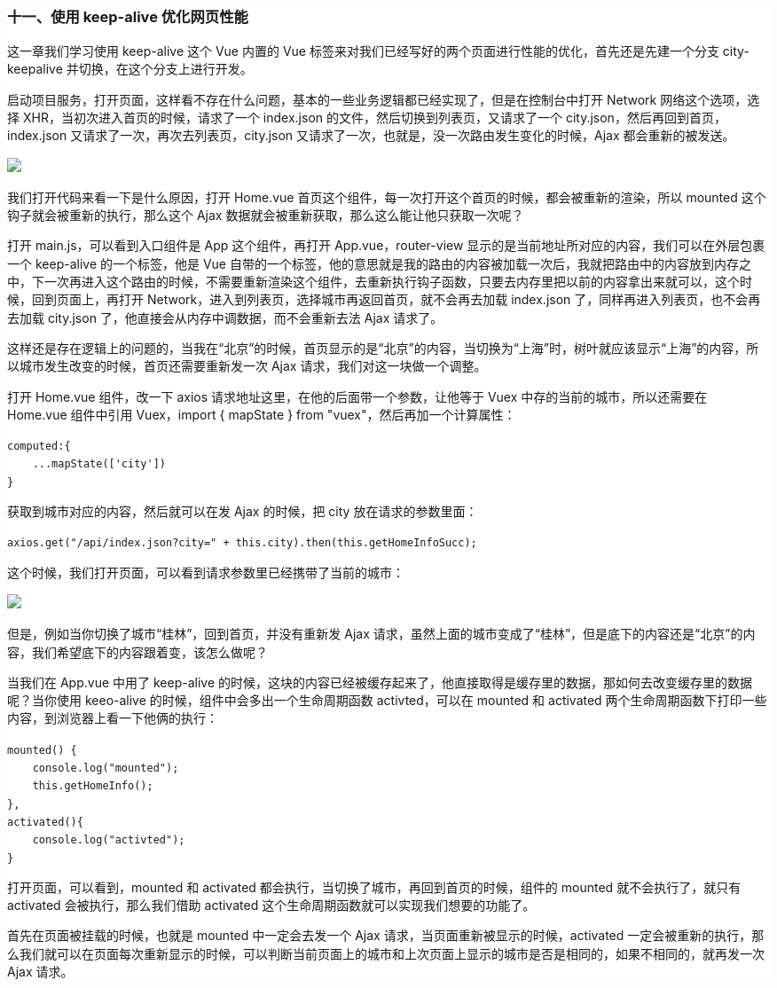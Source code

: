 ### 十一、使用 keep-alive 优化网页性能

这一章我们学习使用 keep-alive 这个 Vue 内置的 Vue 标签来对我们已经写好的两个页面进行性能的优化，首先还是先建一个分支 city-keepalive 并切换，在这个分支上进行开发。

启动项目服务，打开页面，这样看不存在什么问题，基本的一些业务逻辑都已经实现了，但是在控制台中打开 Network 网络这个选项，选择 XHR，当初次进入首页的时候，请求了一个 index.json 的文件，然后切换到列表页，又请求了一个 city.json，然后再回到首页，index.json 又请求了一次，再次去列表页，city.json 又请求了一次，也就是，没一次路由发生变化的时候，Ajax 都会重新的被发送。

![](https://upload-images.jianshu.io/upload_images/9373308-f536d48e2960f553.png?imageMogr2/auto-orient/strip%7CimageView2/2/w/1240)

我们打开代码来看一下是什么原因，打开 Home.vue 首页这个组件，每一次打开这个首页的时候，都会被重新的渲染，所以 mounted 这个钩子就会被重新的执行，那么这个 Ajax 数据就会被重新获取，那么这么能让他只获取一次呢？

打开 main.js，可以看到入口组件是 App 这个组件，再打开 App.vue，router-view 显示的是当前地址所对应的内容，我们可以在外层包裹一个 keep-alive 的一个标签，他是 Vue 自带的一个标签，他的意思就是我的路由的内容被加载一次后，我就把路由中的内容放到内存之中，下一次再进入这个路由的时候，不需要重新渲染这个组件，去重新执行钩子函数，只要去内存里把以前的内容拿出来就可以，这个时候，回到页面上，再打开 Network，进入到列表页，选择城市再返回首页，就不会再去加载 index.json 了，同样再进入列表页，也不会再去加载 city.json 了，他直接会从内存中调数据，而不会重新去法 Ajax 请求了。

这样还是存在逻辑上的问题的，当我在“北京”的时候，首页显示的是“北京”的内容，当切换为“上海”时，树叶就应该显示“上海”的内容，所以城市发生改变的时候，首页还需要重新发一次 Ajax 请求，我们对这一块做一个调整。

打开 Home.vue 组件，改一下 axios 请求地址这里，在他的后面带一个参数，让他等于 Vuex 中存的当前的城市，所以还需要在 Home.vue 组件中引用 Vuex，import { mapState } from "vuex"，然后再加一个计算属性：
```
computed:{
    ...mapState(['city'])
}
```
获取到城市对应的内容，然后就可以在发 Ajax 的时候，把 city 放在请求的参数里面：
```
axios.get("/api/index.json?city=" + this.city).then(this.getHomeInfoSucc);
```

这个时候，我们打开页面，可以看到请求参数里已经携带了当前的城市：

![](https://upload-images.jianshu.io/upload_images/9373308-bd61b9bb9cd195b2.png?imageMogr2/auto-orient/strip%7CimageView2/2/w/1240)

但是，例如当你切换了城市“桂林”，回到首页，并没有重新发 Ajax 请求，虽然上面的城市变成了“桂林”，但是底下的内容还是“北京”的内容，我们希望底下的内容跟着变，该怎么做呢？

当我们在 App.vue 中用了 keep-alive 的时候，这块的内容已经被缓存起来了，他直接取得是缓存里的数据，那如何去改变缓存里的数据呢？当你使用 keeo-alive 的时候，组件中会多出一个生命周期函数 activted，可以在 mounted 和 activated 两个生命周期函数下打印一些内容，到浏览器上看一下他俩的执行：
```
mounted() {
    console.log("mounted");
    this.getHomeInfo();
},
activated(){
    console.log("activted");
}
```

打开页面，可以看到，mounted 和 activated 都会执行，当切换了城市，再回到首页的时候，组件的 mounted 就不会执行了，就只有 activated 会被执行，那么我们借助 activated 这个生命周期函数就可以实现我们想要的功能了。

首先在页面被挂载的时候，也就是 mounted 中一定会去发一个 Ajax 请求，当页面重新被显示的时候，activated 一定会被重新的执行，那么我们就可以在页面每次重新显示的时候，可以判断当前页面上的城市和上次页面上显示的城市是否是相同的，如果不相同的，就再发一次 Ajax 请求。
